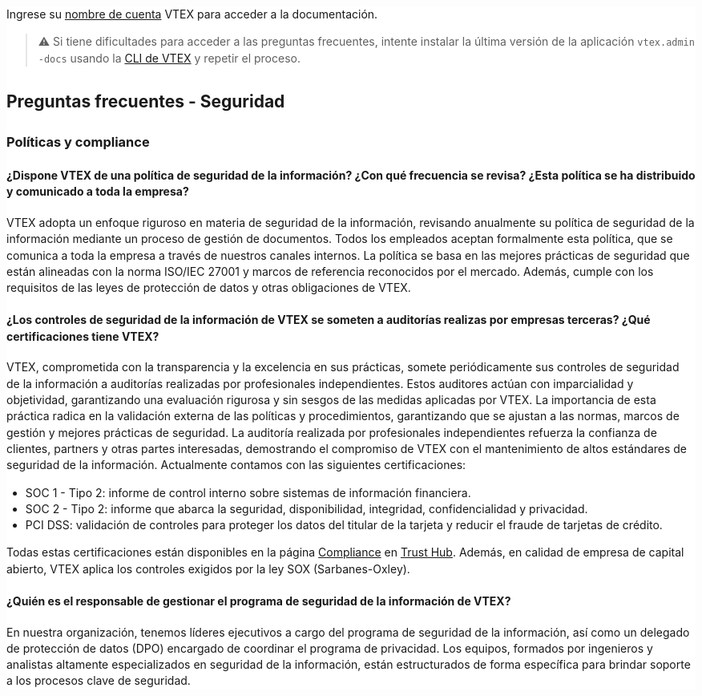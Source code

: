 Ingrese su [nombre de cuenta](https://help.vtex.com/es/tutorial/what-is-an-account-name--i0mIGLcg3QyEy8OCicEoC) VTEX para acceder a la documentación.
<iframe src="https://help.vtex.com/insertaccountname?id=1ayXEtqawI9yuxFXutiITh" title="Ingrese su nombre de cuenta y haz click en el botón." frameBorder="0" width="400" height="50"></iframe>

> ⚠️ Si tiene dificultades para acceder a las preguntas frecuentes, intente instalar la última versión de la aplicación `vtex.admin-docs` usando la [CLI de VTEX](https://developers.vtex.com/docs/guides/vtex-io-documentation-vtex-io-cli-installation-and-command-reference) y repetir el proceso.

## Preguntas frecuentes - Seguridad

### Políticas y compliance

#### ¿Dispone VTEX de una política de seguridad de la información? ¿Con qué frecuencia se revisa? ¿Esta política se ha distribuido y comunicado a toda la empresa?
VTEX adopta un enfoque riguroso en materia de seguridad de la información, revisando anualmente su política de seguridad de la información mediante un proceso de gestión de documentos. Todos los empleados aceptan formalmente esta política, que se comunica a toda la empresa a través de nuestros canales internos. La política se basa en las mejores prácticas de seguridad que están alineadas con la norma ISO/IEC 27001 y marcos de referencia reconocidos por el mercado. Además, cumple con los requisitos de las leyes de protección de datos y otras obligaciones de VTEX.

#### ¿Los controles de seguridad de la información de VTEX se someten a auditorías realizas por empresas terceras? ¿Qué certificaciones tiene VTEX?
VTEX, comprometida con la transparencia y la excelencia en sus prácticas, somete periódicamente sus controles de seguridad de la información a auditorías realizadas por profesionales independientes. Estos auditores actúan con imparcialidad y objetividad, garantizando una evaluación rigurosa y sin sesgos de las medidas aplicadas por VTEX. La importancia de esta práctica radica en la validación externa de las políticas y procedimientos, garantizando que se ajustan a las normas, marcos de gestión y mejores prácticas de seguridad. La auditoría realizada por profesionales independientes refuerza la confianza de clientes, partners y otras partes interesadas, demostrando el compromiso de VTEX con el mantenimiento de altos estándares de seguridad de la información. Actualmente contamos con las siguientes certificaciones:
* SOC 1 - Tipo 2: informe de control interno sobre sistemas de información financiera.
* SOC 2 - Tipo 2: informe que abarca la seguridad, disponibilidad, integridad, confidencialidad y privacidad.
* PCI DSS: validación de controles para proteger los datos del titular de la tarjeta y reducir el fraude de tarjetas de crédito.

Todas estas certificaciones están disponibles en la página [Compliance](https://vtex.com/mx-es/compliance/) en [Trust Hub](https://vtex.com/mx-es/trust/). Además, en calidad de empresa de capital abierto, VTEX aplica los controles exigidos por la ley SOX (Sarbanes-Oxley).

#### ¿Quién es el responsable de gestionar el programa de seguridad de la información de VTEX?
En nuestra organización, tenemos líderes ejecutivos a cargo del programa de seguridad de la información, así como un delegado de protección de datos (DPO) encargado de coordinar el programa de privacidad. Los equipos, formados por ingenieros y analistas altamente especializados en seguridad de la información, están estructurados de forma específica para brindar soporte a los procesos clave de seguridad.
